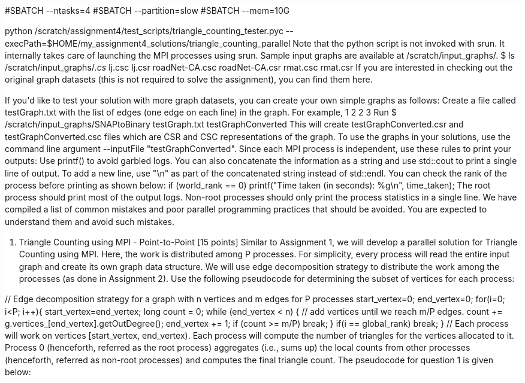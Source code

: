 #SBATCH --ntasks=4
#SBATCH --partition=slow
#SBATCH --mem=10G

python /scratch/assignment4/test_scripts/triangle_counting_tester.pyc --execPath=$HOME/my_assignment4_solutions/triangle_counting_parallel
Note that the python script is not invoked with srun. It internally takes care of launching the MPI processes using srun.
Sample input graphs are available at /scratch/input_graphs/.
$ ls /scratch/input_graphs/*.cs*
lj.csc  lj.csr  roadNet-CA.csc  roadNet-CA.csr  rmat.csc  rmat.csr
If you are interested in checking out the original graph datasets (this is not required to solve the assignment), you can find them here.

If you'd like to test your solution with more graph datasets, you can create your own simple graphs as follows:
Create a file called testGraph.txt with the list of edges (one edge on each line) in the graph. For example,
1 2
2 3
Run
$ /scratch/input_graphs/SNAPtoBinary testGraph.txt testGraphConverted
This will create testGraphConverted.csr and testGraphConverted.csc files which are CSR and CSC representations of the graph.
To use the graphs in your solutions, use the command line argument --inputFile "testGraphConverted".
Since each MPI process is independent, use these rules to print your outputs:
Use printf() to avoid garbled logs. You can also concatenate the information as a string and use std::cout to print a single line of output. To add a new line, use "\n" as part of the concatenated string instead of std::endl.
You can check the rank of the process before printing as shown below:
if (world_rank == 0)
    printf("Time taken (in seconds): %g\n", time_taken);
The root process should print most of the output logs.
Non-root processes should only print the process statistics in a single line.
We have compiled a list of common mistakes and poor parallel programming practices that should be avoided. You are expected to understand them and avoid such mistakes.
1. Triangle Counting using MPI - Point-to-Point [15 points]
Similar to Assignment 1, we will develop a parallel solution for Triangle Counting using MPI. Here, the work is distributed among P processes. For simplicity, every process will read the entire input graph and create its own graph data structure. We will use edge decomposition strategy to distribute the work among the processes (as done in Assignment 2). Use the following pseudocode for determining the subset of vertices for each process:

// Edge decomposition strategy for a graph with n vertices and m edges for P processes
start_vertex=0; end_vertex=0;
for(i=0; i<P; i++){
    start_vertex=end_vertex;
    long count = 0;
    while (end_vertex < n)
    {
        // add vertices until we reach m/P edges.
        count += g.vertices_[end_vertex].getOutDegree();
        end_vertex += 1;
        if (count >= m/P)
            break;
    }
    if(i == global_rank)
        break;
}
// Each process will work on vertices [start_vertex, end_vertex).
Each process will compute the number of triangles for the vertices allocated to it. Process 0 (henceforth, referred as the root process) aggregates (i.e., sums up) the local counts from other processes (henceforth, referred as non-root processes) and computes the final triangle count. The pseudocode for question 1 is given below: